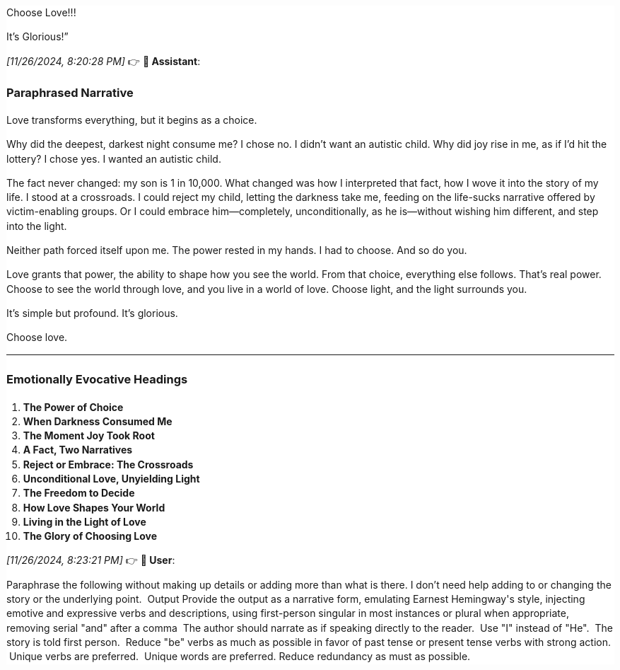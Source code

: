 Choose Love!!!

It’s Glorious!”<br>

<i>[11/26/2024, 8:20:28 PM]</i> 👉 <b>🤖 Assistant</b>: 

### Paraphrased Narrative

Love transforms everything, but it begins as a choice.  

Why did the deepest, darkest night consume me? I chose no. I didn’t want an autistic child. Why did joy rise in me, as if I’d hit the lottery? I chose yes. I wanted an autistic child.  

The fact never changed: my son is 1 in 10,000. What changed was how I interpreted that fact, how I wove it into the story of my life. I stood at a crossroads. I could reject my child, letting the darkness take me, feeding on the life-sucks narrative offered by victim-enabling groups. Or I could embrace him—completely, unconditionally, as he is—without wishing him different, and step into the light.  

Neither path forced itself upon me. The power rested in my hands. I had to choose. And so do you.  

Love grants that power, the ability to shape how you see the world. From that choice, everything else follows. That’s real power. Choose to see the world through love, and you live in a world of love. Choose light, and the light surrounds you.  

It’s simple but profound. It’s glorious.  

Choose love.  

---

### Emotionally Evocative Headings

1. **The Power of Choice**  
2. **When Darkness Consumed Me**  
3. **The Moment Joy Took Root**  
4. **A Fact, Two Narratives**  
5. **Reject or Embrace: The Crossroads**  
6. **Unconditional Love, Unyielding Light**  
7. **The Freedom to Decide**  
8. **How Love Shapes Your World**  
9. **Living in the Light of Love**  
10. **The Glory of Choosing Love** <br>

<i>[11/26/2024, 8:23:21 PM]</i> 👉 <b>👤 User</b>: 

Paraphrase the following without making up details or adding more than what is there. I don’t need help adding to or changing the story or the underlying point.
 Output
Provide the output as a narrative form, emulating Earnest Hemingway's style, injecting emotive and expressive verbs and descriptions, using first-person singular in most instances or plural when appropriate, removing serial "and" after a comma 
 The author should narrate as if speaking directly to the reader. 
 Use "I" instead of "He". 
 The story is told first person. 
 Reduce "be" verbs as much as possible in favor of past tense or present tense verbs with strong action. 
 Unique verbs are preferred. 
 Unique words are preferred. Reduce redundancy as must as possible.
